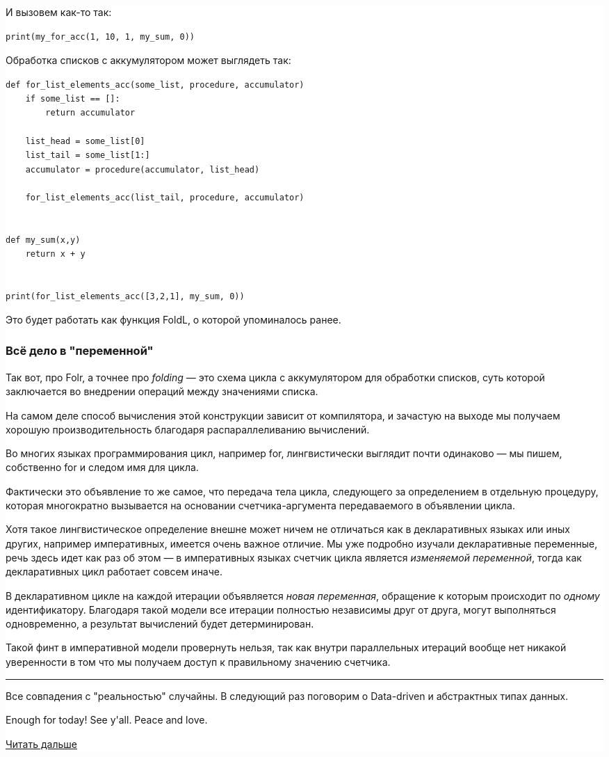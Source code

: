 И вызовем как-то так:

    print(my_for_acc(1, 10, 1, my_sum, 0))


Обработка списков с аккумулятором может выглядеть так:

    def for_list_elements_acc(some_list, procedure, accumulator)
        if some_list == []:
            return accumulator

        list_head = some_list[0]
        list_tail = some_list[1:]
        accumulator = procedure(accumulator, list_head)

        for_list_elements_acc(list_tail, procedure, accumulator)


    def my_sum(x,y)
        return x + y


    print(for_list_elements_acc([3,2,1], my_sum, 0))
    
Это будет работать как функция FoldL, о которой упоминалось ранее.

### Всё дело в "переменной"

Так вот, про Folr, а точнее про *folding* — это схема цикла с аккумулятором для обработки списков, суть которой заключается во внедрении операций между значениями списка. 

На самом деле способ вычисления этой конструкции зависит от компилятора, и зачастую на выходе мы получаем хорошую производительность благодаря распараллеливанию вычислений. 

Во многих языках программирования цикл, например for, лингвистически выглядит почти одинаково — мы пишем, собственно for и следом имя для цикла. 

Фактически это объявление то же самое, что передача тела цикла, следующего за определением в отдельную процедуру, которая многократно вызывается на основании счетчика-аргумента передаваемого в объявлении цикла. 

Хотя такое лингвистическое определение внешне может ничем не отличаться как в декларативных языках или иных других, например императивных, имеется очень важное отличие. Мы уже подробно изучали декларативные переменные, речь здесь идет как раз об этом — в императивных языках счетчик цикла является *изменяемой переменной*, тогда как декларативных цикл работает совсем иначе.

В декларативном цикле на каждой итерации объявляется *новая переменная*, обращение к которым происходит по *одному* идентификатору. Благодаря такой модели все итерации полностью независимы друг от друга, могут выполняться одновременно, а результат вычислений будет детерминирован. 

Такой финт в императивной модели провернуть нельзя, так как внутри параллельных итераций вообще нет никакой уверенности в том что мы получаем доступ к правильному значению счетчика. 

---

Все совпадения с "реальностью" случайны. В следующий раз поговорим о Data-driven и абстрактных типах данных. 

Enough for today! See y'all. Peace and love. 

[Читать дальше](/2022/03/13/hack_in_declarative_model_6.html)

